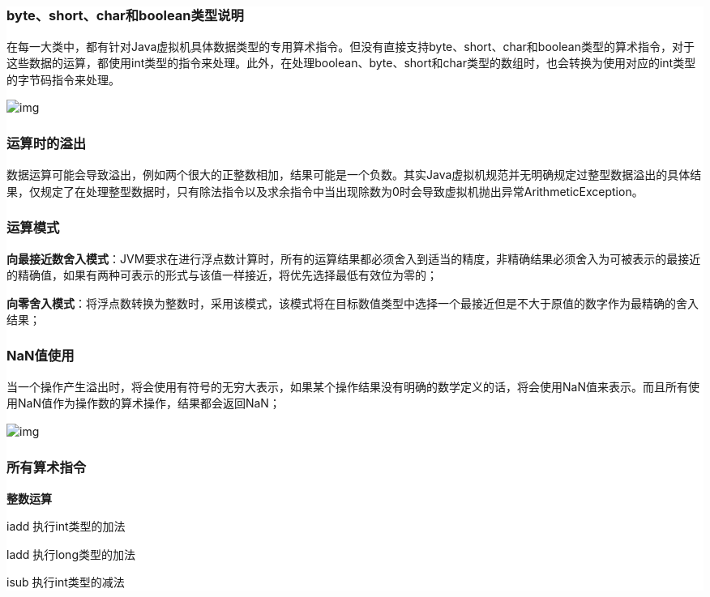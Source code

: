 
### byte、short、char和boolean类型说明



在每一大类中，都有针对Java虚拟机具体数据类型的专用算术指令。但没有直接支持byte、short、char和boolean类型的算术指令，对于这些数据的运算，都使用int类型的指令来处理。此外，在处理boolean、byte、short和char类型的数组时，也会转换为使用对应的int类型的字节码指令来处理。



![img](https://gitee.com/vectorx/ImageCloud/raw/master/img/20210509153829.png)



### 运算时的溢出



数据运算可能会导致溢出，例如两个很大的正整数相加，结果可能是一个负数。其实Java虚拟机规范并无明确规定过整型数据溢出的具体结果，仅规定了在处理整型数据时，只有除法指令以及求余指令中当出现除数为0时会导致虚拟机抛出异常ArithmeticException。



### 运算模式



**向最接近数舍入模式**：JVM要求在进行浮点数计算时，所有的运算结果都必须舍入到适当的精度，非精确结果必须舍入为可被表示的最接近的精确值，如果有两种可表示的形式与该值一样接近，将优先选择最低有效位为零的；



**向零舍入模式**：将浮点数转换为整数时，采用该模式，该模式将在目标数值类型中选择一个最接近但是不大于原值的数字作为最精确的舍入结果；



### NaN值使用



当一个操作产生溢出时，将会使用有符号的无穷大表示，如果某个操作结果没有明确的数学定义的话，将会使用NaN值来表示。而且所有使用NaN值作为操作数的算术操作，结果都会返回NaN；



![img](https://gitee.com/vectorx/ImageCloud/raw/master/img/20210509154114.png)



### 所有算术指令



**整数运算**

 

iadd 执行int类型的加法

 

ladd 执行long类型的加法

 

isub 执行int类型的减法

 
